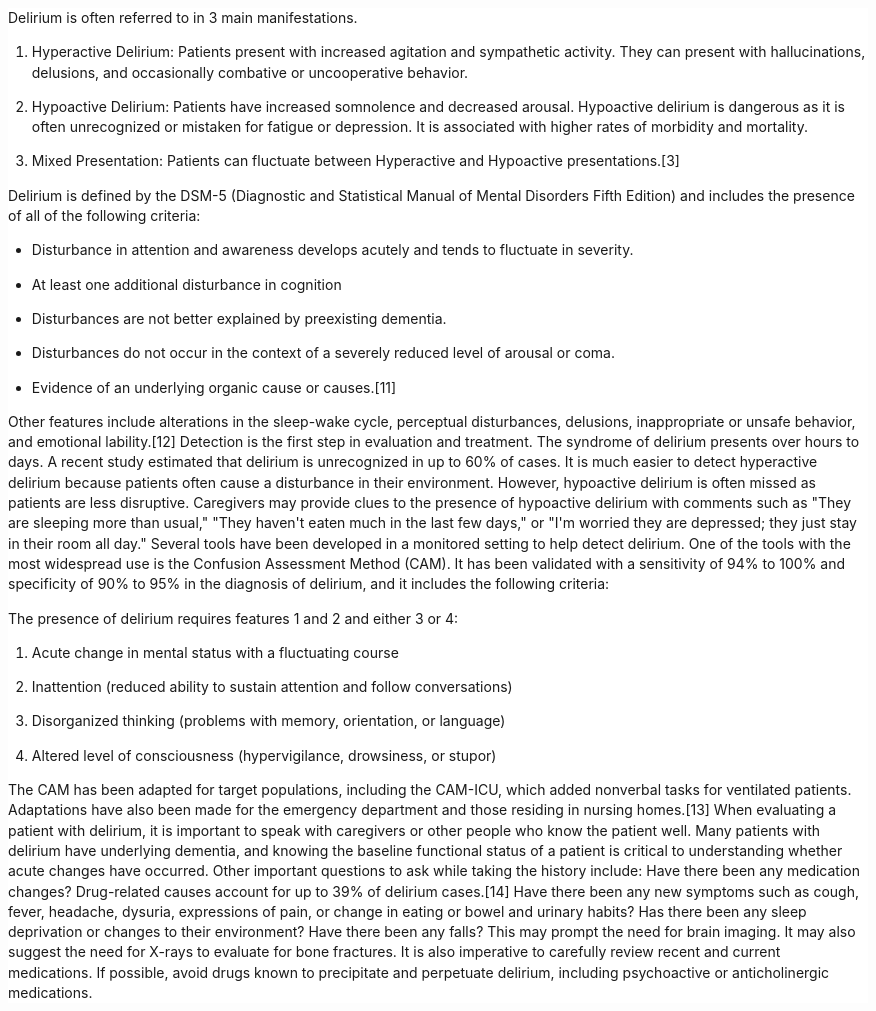 Delirium is often referred to in 3 main manifestations.

1. Hyperactive Delirium: Patients present with increased agitation and sympathetic activity. They can present with hallucinations, delusions, and occasionally combative or uncooperative behavior.

1. Hypoactive Delirium: Patients have increased somnolence and decreased arousal. Hypoactive delirium is dangerous as it is often unrecognized or mistaken for fatigue or depression. It is associated with higher rates of morbidity and mortality.

1. Mixed Presentation: Patients can fluctuate between Hyperactive and Hypoactive presentations.[3]

Delirium is defined by the DSM-5 (Diagnostic and Statistical Manual of Mental Disorders Fifth Edition) and includes the presence of all of the following criteria:

- Disturbance in attention and awareness develops acutely and tends to fluctuate in severity.

- At least one additional disturbance in cognition

- Disturbances are not better explained by preexisting dementia.

- Disturbances do not occur in the context of a severely reduced level of arousal or coma.

- Evidence of an underlying organic cause or causes.[11]

Other features include alterations in the sleep-wake cycle, perceptual disturbances, delusions, inappropriate or unsafe behavior, and emotional lability.[12] Detection is the first step in evaluation and treatment. The syndrome of delirium presents over hours to days. A recent study estimated that delirium is unrecognized in up to 60% of cases. It is much easier to detect hyperactive delirium because patients often cause a disturbance in their environment. However, hypoactive delirium is often missed as patients are less disruptive. Caregivers may provide clues to the presence of hypoactive delirium with comments such as "They are sleeping more than usual," "They haven't eaten much in the last few days," or "I'm worried they are depressed; they just stay in their room all day." Several tools have been developed in a monitored setting to help detect delirium. One of the tools with the most widespread use is the Confusion Assessment Method (CAM). It has been validated with a sensitivity of 94% to 100% and specificity of 90% to 95% in the diagnosis of delirium, and it includes the following criteria:

The presence of delirium requires features 1 and 2 and either 3 or 4:

1. Acute change in mental status with a fluctuating course

1. Inattention (reduced ability to sustain attention and follow conversations)

1. Disorganized thinking (problems with memory, orientation, or language)

1. Altered level of consciousness (hypervigilance, drowsiness, or stupor)

The CAM has been adapted for target populations, including the CAM-ICU, which added nonverbal tasks for ventilated patients. Adaptations have also been made for the emergency department and those residing in nursing homes.[13] When evaluating a patient with delirium, it is important to speak with caregivers or other people who know the patient well. Many patients with delirium have underlying dementia, and knowing the baseline functional status of a patient is critical to understanding whether acute changes have occurred. Other important questions to ask while taking the history include: Have there been any medication changes? Drug-related causes account for up to 39% of delirium cases.[14] Have there been any new symptoms such as cough, fever, headache, dysuria, expressions of pain, or change in eating or bowel and urinary habits? Has there been any sleep deprivation or changes to their environment? Have there been any falls? This may prompt the need for brain imaging. It may also suggest the need for X-rays to evaluate for bone fractures. It is also imperative to carefully review recent and current medications. If possible, avoid drugs known to precipitate and perpetuate delirium, including psychoactive or anticholinergic medications.
